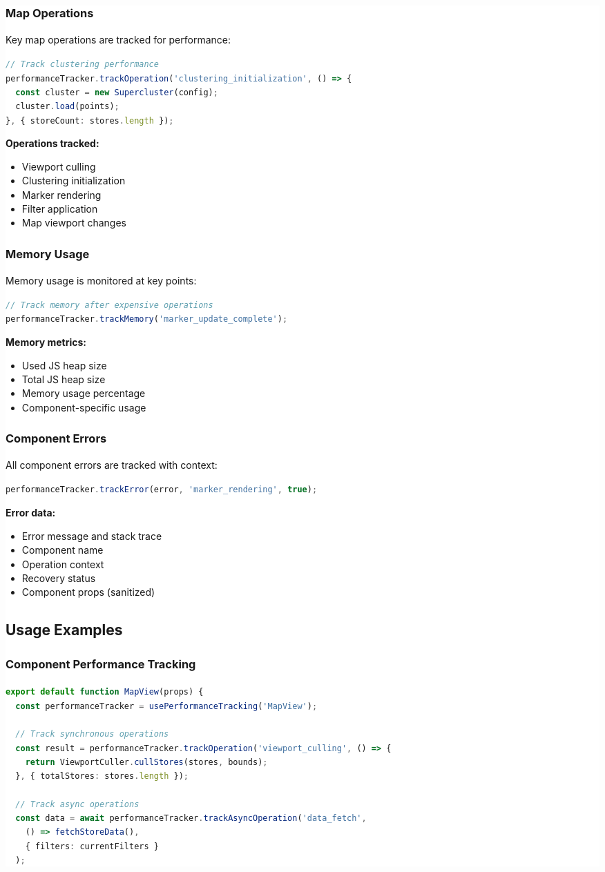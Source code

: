 ### Map Operations

Key map operations are tracked for performance:

```typescript
// Track clustering performance
performanceTracker.trackOperation('clustering_initialization', () => {
  const cluster = new Supercluster(config);
  cluster.load(points);
}, { storeCount: stores.length });
```

**Operations tracked:**
- Viewport culling
- Clustering initialization
- Marker rendering
- Filter application
- Map viewport changes

### Memory Usage

Memory usage is monitored at key points:

```typescript
// Track memory after expensive operations
performanceTracker.trackMemory('marker_update_complete');
```

**Memory metrics:**
- Used JS heap size
- Total JS heap size
- Memory usage percentage
- Component-specific usage

### Component Errors

All component errors are tracked with context:

```typescript
performanceTracker.trackError(error, 'marker_rendering', true);
```

**Error data:**
- Error message and stack trace
- Component name
- Operation context
- Recovery status
- Component props (sanitized)

## Usage Examples

### Component Performance Tracking

```typescript
export default function MapView(props) {
  const performanceTracker = usePerformanceTracking('MapView');
  
  // Track synchronous operations
  const result = performanceTracker.trackOperation('viewport_culling', () => {
    return ViewportCuller.cullStores(stores, bounds);
  }, { totalStores: stores.length });
  
  // Track async operations
  const data = await performanceTracker.trackAsyncOperation('data_fetch', 
    () => fetchStoreData(),
    { filters: currentFilters }
  );
```